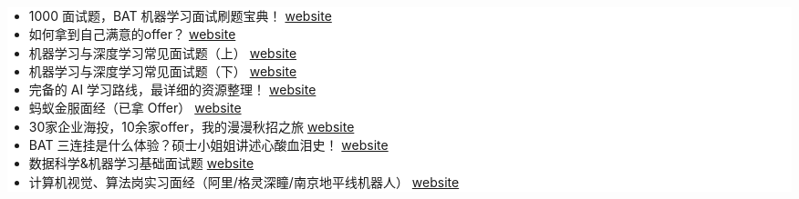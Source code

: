 - 1000 面试题，BAT 机器学习面试刷题宝典！ [website](https://mp.weixin.qq.com/s?__biz=MzU0OTU5OTI4MA==&mid=2247486469&idx=2&sn=14b701639794e67cc63bedea8d2870cb&chksm=fbac2d5accdba44c4930c42ee7c191d0a166c3b3cc8c5e2fa3efe6ed26a992b0cb6283a8114c&scene=0&xtrack=1&key=5121627df01c7147226b38275cec75014ec9b754942505b403947722cb8b7aea53b720546e71ea5d22312783c452de71448362f615081904c0c79cd401fb35fc5334f2a30b4f1ca1a7ddc764eea39116&ascene=14&uin=MTM2NDUyMTkxOQ%3D%3D&devicetype=Windows+10&version=62060739&lang=zh_CN&pass_ticket=UT934CWNmZoDZ1lVhvHOGEFisJUlIxDGPpY73e7nut1e18SYmUgrBd5XY3S4u28F)
- 如何拿到自己满意的offer？ [website](https://mp.weixin.qq.com/s?__biz=MzIxOTczOTM4NA==&mid=2247486735&idx=1&sn=73d5b1f2daed2f84ebdfbb8b24040378&chksm=97d7e898a0a0618e94727f87742ef25a058adfa4b122936d1699f3bc58d7f4c2c9066fc616e3&mpshare=1&scene=24&srcid=01048c6NLyyTF2KFsmufQUmu&key=5aa6b6fc7e8425bd2c56dc2d40e38a5420421b970c3032c6a10340aafea634d628efc581ea514113bb3aa32ced5bd66622e00628fc4ab073d3cf26dc370b82f26d7d5fdd5183337e2fa81cf2fbc4c396&ascene=14&uin=MTM2NDUyMTkxOQ%3D%3D&devicetype=Windows+10&version=62060739&lang=zh_CN&pass_ticket=fLkIwHFJHv2%2FbP8RGzzYjXOZFDZBSwG0jwcmIEQhVi6CQoLDsa0PiCF8xoyKnPtI)
- 机器学习与深度学习常见面试题（上） [website](https://mp.weixin.qq.com/s?__biz=MzUxNjcxMjQxNg==&mid=2247488694&idx=1&sn=167b8b9897165d3dcb285ffd12ff7aef&chksm=f9a26639ced5ef2ff2317437f5e4bd99ca8ed5d63378df591c8d654656bb7e2e8b262406d746&mpshare=1&scene=24&srcid=0428SfDKuYmDLZAmwecrlang&key=9a1004c4c06b26acf767311bd48d12abe9c4f22d623717fdf4c7c360532478e73b3c6283e549b97aba7f87bddf518c1e273bc4148f28ed46714e24760a11a2f57aaa6d36454cd29c631c5d0b21d298c0&ascene=14&uin=MTM2NDUyMTkxOQ%3D%3D&devicetype=Windows+10&version=62060739&lang=zh_CN&pass_ticket=iqu0jGzZHsjPTDJlLkm0O7uj41FuEikyiBNBZJTYuu65wgzAYk%2Bp3HNofRkaEx1J)
- 机器学习与深度学习常见面试题（下） [website](https://mp.weixin.qq.com/s?__biz=MzUxNjcxMjQxNg==&mid=2247488889&idx=1&sn=ac728edf471bcd01e62132f930b14ee3&chksm=f9a267f6ced5eee02d48255208056e2c21b6403a9b00e7ae197b7d3c85e2862a6e607009bc99&scene=0&xtrack=1&key=f7bb43d4492422e0ae8fea0c881639406030f4097e3d118f315e35dcc3e33a7658535cf021dfaf606112db121d98695883fc1bc96e0f411e30e2245ebc95c6a659fa8cf4395fab1cd78593f782063cf8&ascene=14&uin=MTM2NDUyMTkxOQ%3D%3D&devicetype=Windows+10&version=62060739&lang=zh_CN&pass_ticket=iqu0jGzZHsjPTDJlLkm0O7uj41FuEikyiBNBZJTYuu65wgzAYk%2Bp3HNofRkaEx1J)
- 完备的 AI 学习路线，最详细的资源整理！ [website](https://mp.weixin.qq.com/s?__biz=MzIwOTc2MTUyMg==&mid=2247488932&idx=1&sn=c827edbdff5cab57b1a5073cbb8569ef&chksm=976fb039a018392f4f6843ddd6677b9da8c321b68ac31ab974f958f00c7e80d027626d83d959&scene=0&xtrack=1&key=06b9089f8b38a19d2e2db06d5c6b94a0345d9e0b8d43b09a54ab6b8b469fd9c19eb67355f4912c2d83a95611e25848af0dac48119a087d173c1909ea1d9941670a4e6e4e481b5b1f20f0a207c899a125&ascene=14&uin=MTM2NDUyMTkxOQ%3D%3D&devicetype=Windows+10&version=62060739&lang=zh_CN&pass_ticket=iqu0jGzZHsjPTDJlLkm0O7uj41FuEikyiBNBZJTYuu65wgzAYk%2Bp3HNofRkaEx1J)
- 蚂蚁金服面经（已拿 Offer） [website](https://mp.weixin.qq.com/s?__biz=MzIwOTc2MTUyMg==&mid=2247488943&idx=2&sn=ec0ab15e3363f7481aeb3389a04059ee&chksm=976fb032a0183924ffd8b0687a2ea2b5b09b7f87b972ae222aaf521670ef10ef0fcde13169bc&scene=0&xtrack=1&key=5aa6b6fc7e8425bd9a4faebdd50926d2310db700e77c01db295a61d7a1a82f1f208af244986bfce78e52ff3bc4c9b3b3f2136489288aeb12f5244086349e79cb3ee8da582754b5db259890358dd7a7e6&ascene=14&uin=MTM2NDUyMTkxOQ%3D%3D&devicetype=Windows+10&version=62060739&lang=zh_CN&pass_ticket=OZOmBOXgF7giDdzrtiEXJPsbtFeo%2Btdl1unYq481qxpY6Lb9R9%2BLn%2F9hY0ylNCn0)
- 30家企业海投，10余家offer，我的漫漫秋招之旅 [website](https://mp.weixin.qq.com/s?__biz=MzI5NDY1MjQzNA==&mid=2247489379&idx=3&sn=f8a11af787090f64e0ab90bca532b8ef&chksm=ec5ec81edb294108f348d3d16cec98241b181edff3d1410c6dcbfdf521d83c7cd999438c574b&scene=0&xtrack=1&key=5121627df01c7147ef35033f1af9bccbb1e31e4ccfd8dbe573c58f4089900066d7eb55d835548964bad0e6f56716f766b92505053a925e9f2696c20476226c00bdd5949a1d072fe1497335e35c1efd7e&ascene=14&uin=MTM2NDUyMTkxOQ%3D%3D&devicetype=Windows+10&version=62060739&lang=zh_CN&pass_ticket=UrazX6ReJtn1v8cE1ILgb8tYK6ts182gDPF0U5u640C1dpDy4DB2%2Ft9sU5PyteOB)
- BAT 三连挂是什么体验？硕士小姐姐讲述心酸血泪史！ [website](https://mp.weixin.qq.com/s?__biz=MzIwOTc2MTUyMg==&mid=2247489196&idx=1&sn=5dfd26065bd8c1ff1cc9b43d3409aff1&chksm=976fb331a0183a2702db877ceab3786ed98a05e02681d051a7be31d8aff897b1c1a51b6d57ad&scene=0&xtrack=1&key=96e38258b65ecb9be54f6002a8d8c812dc8faf5cc224160eae5f2901a3284431f5fcbfb77fc2734e3777c3c1548352414a61e2dc8fc455f08f0c5c850de73d5a0c428b905f0db440f10ef765c6cacc64&ascene=14&uin=MTM2NDUyMTkxOQ%3D%3D&devicetype=Windows+10&version=62060739&lang=zh_CN&pass_ticket=eLoyWxAMmRP8tTN2FpKEZENTLtDXwjBWG5BgqeCrcHcqS31qaU47ROH3%2FW7pIZWt)
- 数据科学&机器学习基础面试题 [website](https://mp.weixin.qq.com/s?__biz=MzIyNjM2MzQyNg==&mid=2247484547&idx=2&sn=1f9cfeee41f80623edc493d293d4e1b8&chksm=e870d5cedf075cd886afbee37b79c85dce16f5ae43d300331c5f29e0d64c32b030b621beddaa&scene=0&xtrack=1&key=96e38258b65ecb9b9b652831c3f84574b2f25e7020610c534b933a65b3b61a0cd4a0db2b54d14a128c5e7e8136e59893ae61ee9c06580040a3c7fab669f919f48e749ca1d0f8be9f7295ffed179a4acc&ascene=14&uin=MTM2NDUyMTkxOQ%3D%3D&devicetype=Windows+10&version=62060739&lang=zh_CN&pass_ticket=M%2Bx4I8699jpuE4n781eOB5axXkLS0Mu7Zrtx6Vi8JsVQhUxr6%2F6aCUmOC8WZybav)
- 计算机视觉、算法岗实习面经（阿里/格灵深瞳/南京地平线机器人） [website](https://mp.weixin.qq.com/s?__biz=MzIwOTc2MTUyMg==&mid=2247489566&idx=2&sn=c80be1ba406ccebf43a46db80660a4f1&chksm=976fbd83a0183495acd5bfa788d2ea286eb04249693559309f72e0082e61fab57a3300604270&scene=0&xtrack=1&key=7fca267e209412d9b05c556b42b9a0fe270a7ed740b566281d6a3e47747e97719c66e9f6e9177328b90305a7c54d43a85e73d8eace23e076bb985468996179aa9caed02092d455a2536c605568ff1a75&ascene=14&uin=MTM2NDUyMTkxOQ%3D%3D&devicetype=Windows+10&version=62060739&lang=zh_CN&pass_ticket=j%2BeTr3gGhtYbB5BELmEqEDAsSEIlbJT1JSozWqEv2dcR7%2FxLFyvlo4SOAEZG3VMy)